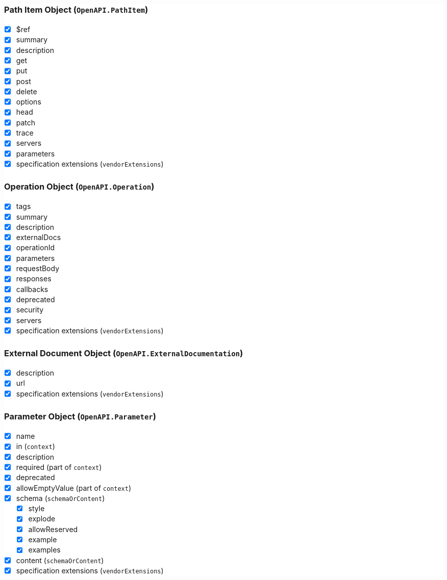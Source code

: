 ### Path Item Object (`OpenAPI.PathItem`)
- [x] $ref
- [x] summary
- [x] description
- [x] get
- [x] put
- [x] post
- [x] delete
- [x] options
- [x] head
- [x] patch
- [x] trace
- [x] servers
- [x] parameters
- [x] specification extensions (`vendorExtensions`)

### Operation Object (`OpenAPI.Operation`)
- [x] tags
- [x] summary
- [x] description
- [x] externalDocs
- [x] operationId
- [x] parameters
- [x] requestBody
- [x] responses
- [x] callbacks
- [x] deprecated
- [x] security
- [x] servers
- [x] specification extensions (`vendorExtensions`)

### External Document Object (`OpenAPI.ExternalDocumentation`)
- [x] description
- [x] url
- [x] specification extensions (`vendorExtensions`)

### Parameter Object (`OpenAPI.Parameter`)
- [x] name
- [x] in (`context`)
- [x] description
- [x] required (part of `context`)
- [x] deprecated
- [x] allowEmptyValue (part of `context`)
- [x] schema (`schemaOrContent`)
    - [x] style
    - [x] explode
    - [x] allowReserved
    - [x] example
    - [x] examples
- [x] content (`schemaOrContent`)
- [x] specification extensions (`vendorExtensions`)
